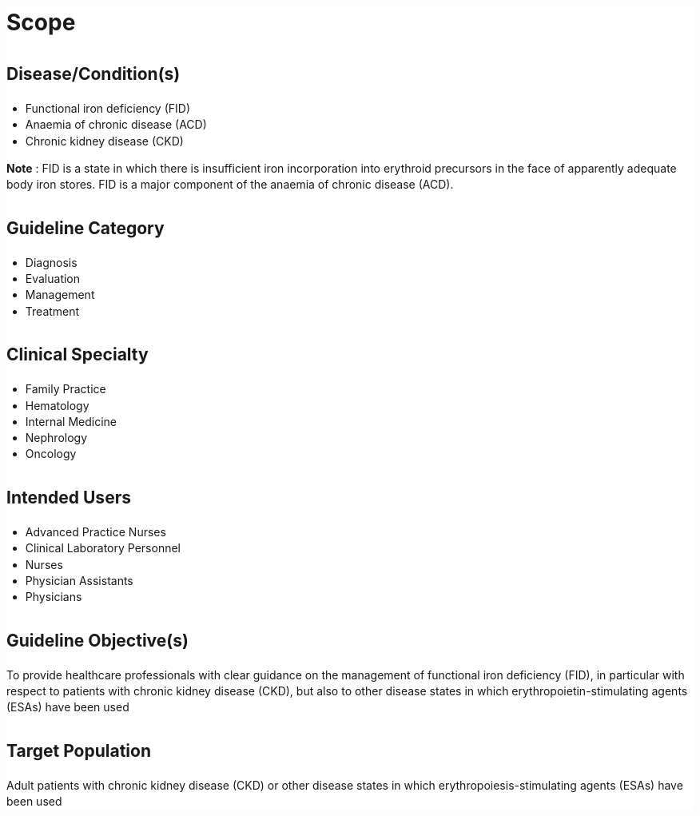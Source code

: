 # Scope

## Disease/Condition(s)



  * Functional iron deficiency (FID) 
  * Anaemia of chronic disease (ACD) 
  * Chronic kidney disease (CKD) 



**Note** : FID is a state in which there is insufficient iron incorporation into erythroid precursors in the face of apparently adequate body iron stores. FID is a major component of the anaemia of chronic disease (ACD).

## Guideline Category

- Diagnosis
- Evaluation
- Management
- Treatment

## Clinical Specialty

- Family Practice
- Hematology
- Internal Medicine
- Nephrology
- Oncology

## Intended Users

- Advanced Practice Nurses
- Clinical Laboratory Personnel
- Nurses
- Physician Assistants
- Physicians

## Guideline Objective(s)



To provide healthcare professionals with clear guidance on the management of functional iron deficiency (FID), in particular with respect to patients with chronic kidney disease (CKD), but also to other disease states in which erythropoietin-stimulating agents (ESAs) have been used

## Target Population



Adult patients with chronic kidney disease (CKD) or other disease states in which erythropoiesis-stimulating agents (ESAs) have been used
